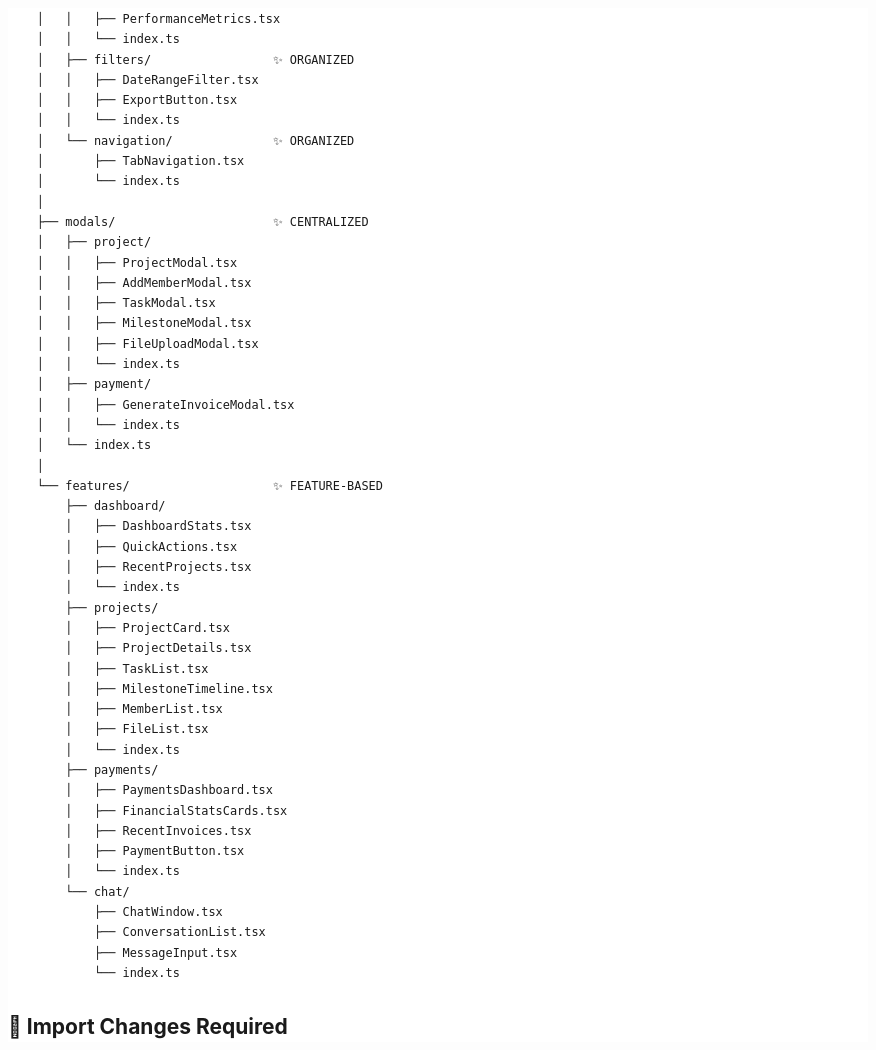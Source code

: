 ```
    │   │   ├── PerformanceMetrics.tsx
    │   │   └── index.ts
    │   ├── filters/                 ✨ ORGANIZED
    │   │   ├── DateRangeFilter.tsx
    │   │   ├── ExportButton.tsx
    │   │   └── index.ts
    │   └── navigation/              ✨ ORGANIZED
    │       ├── TabNavigation.tsx
    │       └── index.ts
    │
    ├── modals/                      ✨ CENTRALIZED
    │   ├── project/
    │   │   ├── ProjectModal.tsx
    │   │   ├── AddMemberModal.tsx
    │   │   ├── TaskModal.tsx
    │   │   ├── MilestoneModal.tsx
    │   │   ├── FileUploadModal.tsx
    │   │   └── index.ts
    │   ├── payment/
    │   │   ├── GenerateInvoiceModal.tsx
    │   │   └── index.ts
    │   └── index.ts
    │
    └── features/                    ✨ FEATURE-BASED
        ├── dashboard/
        │   ├── DashboardStats.tsx
        │   ├── QuickActions.tsx
        │   ├── RecentProjects.tsx
        │   └── index.ts
        ├── projects/
        │   ├── ProjectCard.tsx
        │   ├── ProjectDetails.tsx
        │   ├── TaskList.tsx
        │   ├── MilestoneTimeline.tsx
        │   ├── MemberList.tsx
        │   ├── FileList.tsx
        │   └── index.ts
        ├── payments/
        │   ├── PaymentsDashboard.tsx
        │   ├── FinancialStatsCards.tsx
        │   ├── RecentInvoices.tsx
        │   ├── PaymentButton.tsx
        │   └── index.ts
        └── chat/
            ├── ChatWindow.tsx
            ├── ConversationList.tsx
            ├── MessageInput.tsx
            └── index.ts
```

## 📝 Import Changes Required
